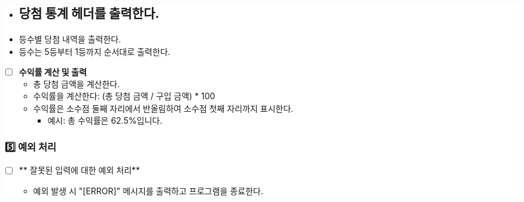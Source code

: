   - ## 당첨 통계 헤더를 출력한다.
  - 등수별 당첨 내역을 출력한다.
  - 등수는 5등부터 1등까지 순서대로 출력한다.

- [ ] **수익률 계산 및 출력**
  - 총 당첨 금액을 계산한다.
  - 수익률을 계산한다: (총 당첨 금액 / 구입 금액) \* 100
  - 수익률은 소수점 둘째 자리에서 반올림하여 소수점 첫째 자리까지 표시한다.
    - 예시: 총 수익률은 62.5%입니다.

### 5️⃣ 예외 처리

- [ ] ** 잘못된 입력에 대한 예외 처리**

  - 예외 발생 시 "[ERROR]" 메시지를 출력하고 프로그램을 종료한다.
